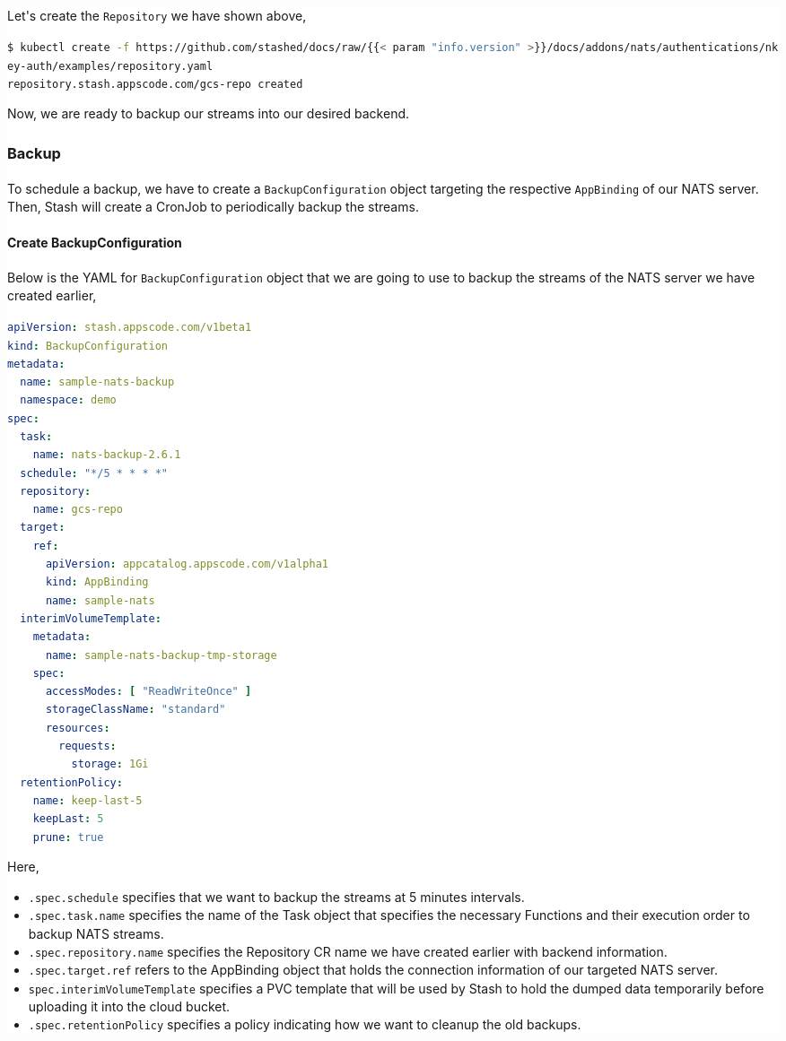 Let's create the `Repository` we have shown above,

```bash
$ kubectl create -f https://github.com/stashed/docs/raw/{{< param "info.version" >}}/docs/addons/nats/authentications/nkey-auth/examples/repository.yaml
repository.stash.appscode.com/gcs-repo created
```

Now, we are ready to backup our streams into our desired backend.

### Backup

To schedule a backup, we have to create a `BackupConfiguration` object targeting the respective `AppBinding` of our NATS server. Then, Stash will create a CronJob to periodically backup the streams.

#### Create BackupConfiguration

Below is the YAML for `BackupConfiguration` object that we are going to use to backup the streams of the NATS server we have created earlier,

```yaml
apiVersion: stash.appscode.com/v1beta1
kind: BackupConfiguration
metadata:
  name: sample-nats-backup
  namespace: demo
spec:
  task:
    name: nats-backup-2.6.1
  schedule: "*/5 * * * *"
  repository:
    name: gcs-repo
  target:
    ref:
      apiVersion: appcatalog.appscode.com/v1alpha1
      kind: AppBinding
      name: sample-nats
  interimVolumeTemplate:
    metadata:
      name: sample-nats-backup-tmp-storage
    spec:
      accessModes: [ "ReadWriteOnce" ]
      storageClassName: "standard"
      resources:
        requests:
          storage: 1Gi
  retentionPolicy:
    name: keep-last-5
    keepLast: 5
    prune: true
```

Here,

- `.spec.schedule` specifies that we want to backup the streams at 5 minutes intervals.
- `.spec.task.name` specifies the name of the Task object that specifies the necessary Functions and their execution order to backup NATS streams.
- `.spec.repository.name` specifies the Repository CR name we have created earlier with backend information.
- `.spec.target.ref` refers to the AppBinding object that holds the connection information of our targeted NATS server.
- `spec.interimVolumeTemplate` specifies a PVC template that will be used by Stash to hold the dumped data temporarily before uploading it into the cloud bucket.
- `.spec.retentionPolicy` specifies a policy indicating how we want to cleanup the old backups.
